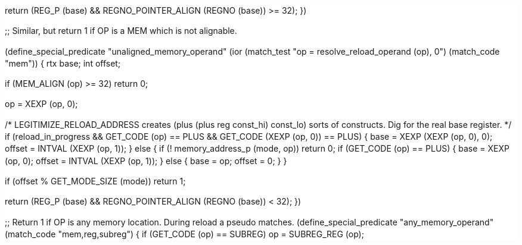  return (REG_P (base) && REGNO_POINTER_ALIGN (REGNO (base)) >= 32);
})

;; Similar, but return 1 if OP is a MEM which is not alignable.

(define_special_predicate "unaligned_memory_operand"
  (ior (match_test "op = resolve_reload_operand (op), 0")
       (match_code "mem"))
{
  rtx base;
  int offset;

  if (MEM_ALIGN (op) >= 32)
    return 0;

  op = XEXP (op, 0);

  /* LEGITIMIZE_RELOAD_ADDRESS creates (plus (plus reg const_hi) const_lo)
     sorts of constructs.  Dig for the real base register.  */
  if (reload_in_progress
      && GET_CODE (op) == PLUS
      && GET_CODE (XEXP (op, 0)) == PLUS)
    {
      base = XEXP (XEXP (op, 0), 0);
      offset = INTVAL (XEXP (op, 1));
    }
  else
    {
      if (! memory_address_p (mode, op))
	return 0;
      if (GET_CODE (op) == PLUS)
	{
	  base = XEXP (op, 0);
	  offset = INTVAL (XEXP (op, 1));
	}
      else
	{
	  base = op;
	  offset = 0;
	}
    }

  if (offset % GET_MODE_SIZE (mode))
    return 1;

  return (REG_P (base) && REGNO_POINTER_ALIGN (REGNO (base)) < 32);
})

;; Return 1 if OP is any memory location.  During reload a pseudo matches.
(define_special_predicate "any_memory_operand"
  (match_code "mem,reg,subreg")
{
  if (GET_CODE (op) == SUBREG)
    op = SUBREG_REG (op);
